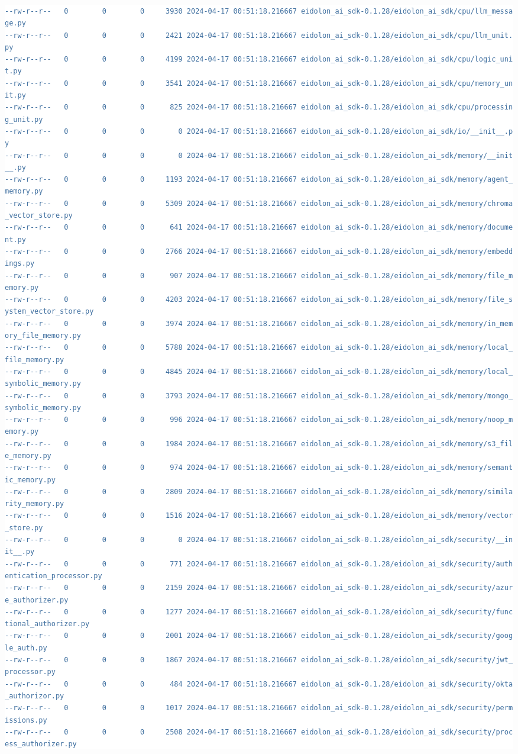 ```diff
--rw-r--r--   0        0        0     3930 2024-04-17 00:51:18.216667 eidolon_ai_sdk-0.1.28/eidolon_ai_sdk/cpu/llm_message.py
--rw-r--r--   0        0        0     2421 2024-04-17 00:51:18.216667 eidolon_ai_sdk-0.1.28/eidolon_ai_sdk/cpu/llm_unit.py
--rw-r--r--   0        0        0     4199 2024-04-17 00:51:18.216667 eidolon_ai_sdk-0.1.28/eidolon_ai_sdk/cpu/logic_unit.py
--rw-r--r--   0        0        0     3541 2024-04-17 00:51:18.216667 eidolon_ai_sdk-0.1.28/eidolon_ai_sdk/cpu/memory_unit.py
--rw-r--r--   0        0        0      825 2024-04-17 00:51:18.216667 eidolon_ai_sdk-0.1.28/eidolon_ai_sdk/cpu/processing_unit.py
--rw-r--r--   0        0        0        0 2024-04-17 00:51:18.216667 eidolon_ai_sdk-0.1.28/eidolon_ai_sdk/io/__init__.py
--rw-r--r--   0        0        0        0 2024-04-17 00:51:18.216667 eidolon_ai_sdk-0.1.28/eidolon_ai_sdk/memory/__init__.py
--rw-r--r--   0        0        0     1193 2024-04-17 00:51:18.216667 eidolon_ai_sdk-0.1.28/eidolon_ai_sdk/memory/agent_memory.py
--rw-r--r--   0        0        0     5309 2024-04-17 00:51:18.216667 eidolon_ai_sdk-0.1.28/eidolon_ai_sdk/memory/chroma_vector_store.py
--rw-r--r--   0        0        0      641 2024-04-17 00:51:18.216667 eidolon_ai_sdk-0.1.28/eidolon_ai_sdk/memory/document.py
--rw-r--r--   0        0        0     2766 2024-04-17 00:51:18.216667 eidolon_ai_sdk-0.1.28/eidolon_ai_sdk/memory/embeddings.py
--rw-r--r--   0        0        0      907 2024-04-17 00:51:18.216667 eidolon_ai_sdk-0.1.28/eidolon_ai_sdk/memory/file_memory.py
--rw-r--r--   0        0        0     4203 2024-04-17 00:51:18.216667 eidolon_ai_sdk-0.1.28/eidolon_ai_sdk/memory/file_system_vector_store.py
--rw-r--r--   0        0        0     3974 2024-04-17 00:51:18.216667 eidolon_ai_sdk-0.1.28/eidolon_ai_sdk/memory/in_memory_file_memory.py
--rw-r--r--   0        0        0     5788 2024-04-17 00:51:18.216667 eidolon_ai_sdk-0.1.28/eidolon_ai_sdk/memory/local_file_memory.py
--rw-r--r--   0        0        0     4845 2024-04-17 00:51:18.216667 eidolon_ai_sdk-0.1.28/eidolon_ai_sdk/memory/local_symbolic_memory.py
--rw-r--r--   0        0        0     3793 2024-04-17 00:51:18.216667 eidolon_ai_sdk-0.1.28/eidolon_ai_sdk/memory/mongo_symbolic_memory.py
--rw-r--r--   0        0        0      996 2024-04-17 00:51:18.216667 eidolon_ai_sdk-0.1.28/eidolon_ai_sdk/memory/noop_memory.py
--rw-r--r--   0        0        0     1984 2024-04-17 00:51:18.216667 eidolon_ai_sdk-0.1.28/eidolon_ai_sdk/memory/s3_file_memory.py
--rw-r--r--   0        0        0      974 2024-04-17 00:51:18.216667 eidolon_ai_sdk-0.1.28/eidolon_ai_sdk/memory/semantic_memory.py
--rw-r--r--   0        0        0     2809 2024-04-17 00:51:18.216667 eidolon_ai_sdk-0.1.28/eidolon_ai_sdk/memory/similarity_memory.py
--rw-r--r--   0        0        0     1516 2024-04-17 00:51:18.216667 eidolon_ai_sdk-0.1.28/eidolon_ai_sdk/memory/vector_store.py
--rw-r--r--   0        0        0        0 2024-04-17 00:51:18.216667 eidolon_ai_sdk-0.1.28/eidolon_ai_sdk/security/__init__.py
--rw-r--r--   0        0        0      771 2024-04-17 00:51:18.216667 eidolon_ai_sdk-0.1.28/eidolon_ai_sdk/security/authentication_processor.py
--rw-r--r--   0        0        0     2159 2024-04-17 00:51:18.216667 eidolon_ai_sdk-0.1.28/eidolon_ai_sdk/security/azure_authorizer.py
--rw-r--r--   0        0        0     1277 2024-04-17 00:51:18.216667 eidolon_ai_sdk-0.1.28/eidolon_ai_sdk/security/functional_authorizer.py
--rw-r--r--   0        0        0     2001 2024-04-17 00:51:18.216667 eidolon_ai_sdk-0.1.28/eidolon_ai_sdk/security/google_auth.py
--rw-r--r--   0        0        0     1867 2024-04-17 00:51:18.216667 eidolon_ai_sdk-0.1.28/eidolon_ai_sdk/security/jwt_processor.py
--rw-r--r--   0        0        0      484 2024-04-17 00:51:18.216667 eidolon_ai_sdk-0.1.28/eidolon_ai_sdk/security/okta_authorizor.py
--rw-r--r--   0        0        0     1017 2024-04-17 00:51:18.216667 eidolon_ai_sdk-0.1.28/eidolon_ai_sdk/security/permissions.py
--rw-r--r--   0        0        0     2508 2024-04-17 00:51:18.216667 eidolon_ai_sdk-0.1.28/eidolon_ai_sdk/security/process_authorizer.py
```